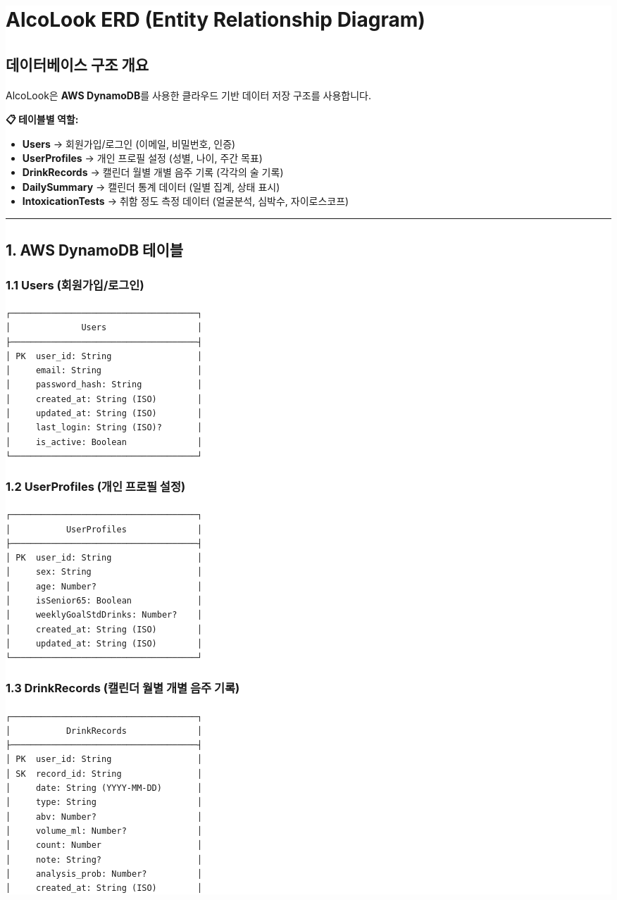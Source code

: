 # AlcoLook ERD (Entity Relationship Diagram)

## 데이터베이스 구조 개요

AlcoLook은 **AWS DynamoDB**를 사용한 클라우드 기반 데이터 저장 구조를 사용합니다.

**📋 테이블별 역할:**
- **Users** → 회원가입/로그인 (이메일, 비밀번호, 인증)
- **UserProfiles** → 개인 프로필 설정 (성별, 나이, 주간 목표)
- **DrinkRecords** → 캘린더 월별 개별 음주 기록 (각각의 술 기록)
- **DailySummary** → 캘린더 통계 데이터 (일별 집계, 상태 표시)
- **IntoxicationTests** → 취함 정도 측정 데이터 (얼굴분석, 심박수, 자이로스코프)

---

## 1. AWS DynamoDB 테이블

### 1.1 Users (회원가입/로그인)
```
┌─────────────────────────────────────┐
│              Users                  │
├─────────────────────────────────────┤
│ PK  user_id: String                 │
│     email: String                   │
│     password_hash: String           │
│     created_at: String (ISO)        │
│     updated_at: String (ISO)        │
│     last_login: String (ISO)?       │
│     is_active: Boolean              │
└─────────────────────────────────────┘
```

### 1.2 UserProfiles (개인 프로필 설정)
```
┌─────────────────────────────────────┐
│           UserProfiles              │
├─────────────────────────────────────┤
│ PK  user_id: String                 │
│     sex: String                     │
│     age: Number?                    │
│     isSenior65: Boolean             │
│     weeklyGoalStdDrinks: Number?    │
│     created_at: String (ISO)        │
│     updated_at: String (ISO)        │
└─────────────────────────────────────┘
```

### 1.3 DrinkRecords (캘린더 월별 개별 음주 기록)
```
┌─────────────────────────────────────┐
│           DrinkRecords              │
├─────────────────────────────────────┤
│ PK  user_id: String                 │
│ SK  record_id: String               │
│     date: String (YYYY-MM-DD)       │
│     type: String                    │
│     abv: Number?                    │
│     volume_ml: Number?              │
│     count: Number                   │
│     note: String?                   │
│     analysis_prob: Number?          │
│     created_at: String (ISO)        │
```